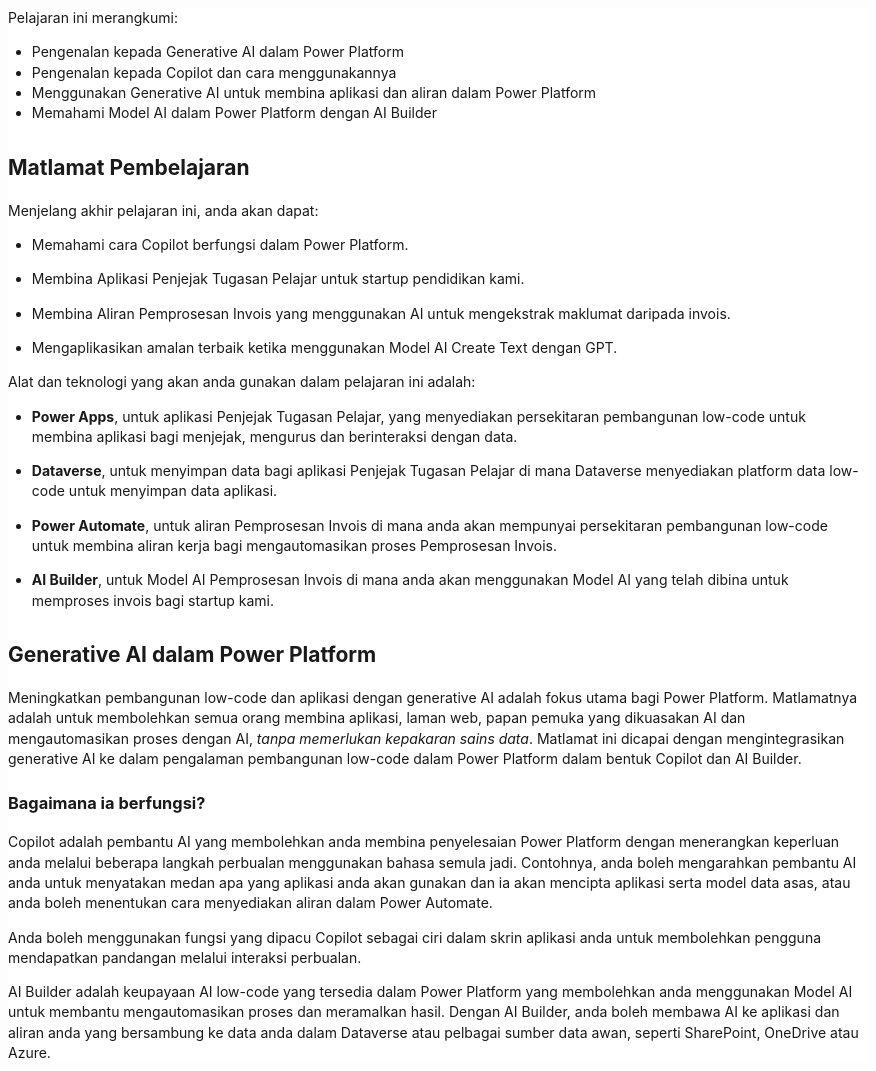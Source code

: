 Pelajaran ini merangkumi:

- Pengenalan kepada Generative AI dalam Power Platform  
- Pengenalan kepada Copilot dan cara menggunakannya  
- Menggunakan Generative AI untuk membina aplikasi dan aliran dalam Power Platform  
- Memahami Model AI dalam Power Platform dengan AI Builder  

## Matlamat Pembelajaran

Menjelang akhir pelajaran ini, anda akan dapat:

- Memahami cara Copilot berfungsi dalam Power Platform.

- Membina Aplikasi Penjejak Tugasan Pelajar untuk startup pendidikan kami.

- Membina Aliran Pemprosesan Invois yang menggunakan AI untuk mengekstrak maklumat daripada invois.

- Mengaplikasikan amalan terbaik ketika menggunakan Model AI Create Text dengan GPT.

Alat dan teknologi yang akan anda gunakan dalam pelajaran ini adalah:

- **Power Apps**, untuk aplikasi Penjejak Tugasan Pelajar, yang menyediakan persekitaran pembangunan low-code untuk membina aplikasi bagi menjejak, mengurus dan berinteraksi dengan data.

- **Dataverse**, untuk menyimpan data bagi aplikasi Penjejak Tugasan Pelajar di mana Dataverse menyediakan platform data low-code untuk menyimpan data aplikasi.

- **Power Automate**, untuk aliran Pemprosesan Invois di mana anda akan mempunyai persekitaran pembangunan low-code untuk membina aliran kerja bagi mengautomasikan proses Pemprosesan Invois.

- **AI Builder**, untuk Model AI Pemprosesan Invois di mana anda akan menggunakan Model AI yang telah dibina untuk memproses invois bagi startup kami.

## Generative AI dalam Power Platform

Meningkatkan pembangunan low-code dan aplikasi dengan generative AI adalah fokus utama bagi Power Platform. Matlamatnya adalah untuk membolehkan semua orang membina aplikasi, laman web, papan pemuka yang dikuasakan AI dan mengautomasikan proses dengan AI, _tanpa memerlukan kepakaran sains data_. Matlamat ini dicapai dengan mengintegrasikan generative AI ke dalam pengalaman pembangunan low-code dalam Power Platform dalam bentuk Copilot dan AI Builder.

### Bagaimana ia berfungsi?

Copilot adalah pembantu AI yang membolehkan anda membina penyelesaian Power Platform dengan menerangkan keperluan anda melalui beberapa langkah perbualan menggunakan bahasa semula jadi. Contohnya, anda boleh mengarahkan pembantu AI anda untuk menyatakan medan apa yang aplikasi anda akan gunakan dan ia akan mencipta aplikasi serta model data asas, atau anda boleh menentukan cara menyediakan aliran dalam Power Automate.

Anda boleh menggunakan fungsi yang dipacu Copilot sebagai ciri dalam skrin aplikasi anda untuk membolehkan pengguna mendapatkan pandangan melalui interaksi perbualan.

AI Builder adalah keupayaan AI low-code yang tersedia dalam Power Platform yang membolehkan anda menggunakan Model AI untuk membantu mengautomasikan proses dan meramalkan hasil. Dengan AI Builder, anda boleh membawa AI ke aplikasi dan aliran anda yang bersambung ke data anda dalam Dataverse atau pelbagai sumber data awan, seperti SharePoint, OneDrive atau Azure.
